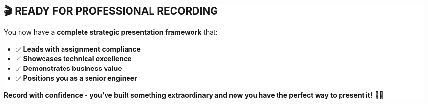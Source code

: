 
## 🎬 **READY FOR PROFESSIONAL RECORDING**

You now have a **complete strategic presentation framework** that:
- ✅ **Leads with assignment compliance**
- ✅ **Showcases technical excellence**
- ✅ **Demonstrates business value**
- ✅ **Positions you as a senior engineer**

**Record with confidence - you've built something extraordinary and now you have the perfect way to present it!** 🚀✨
